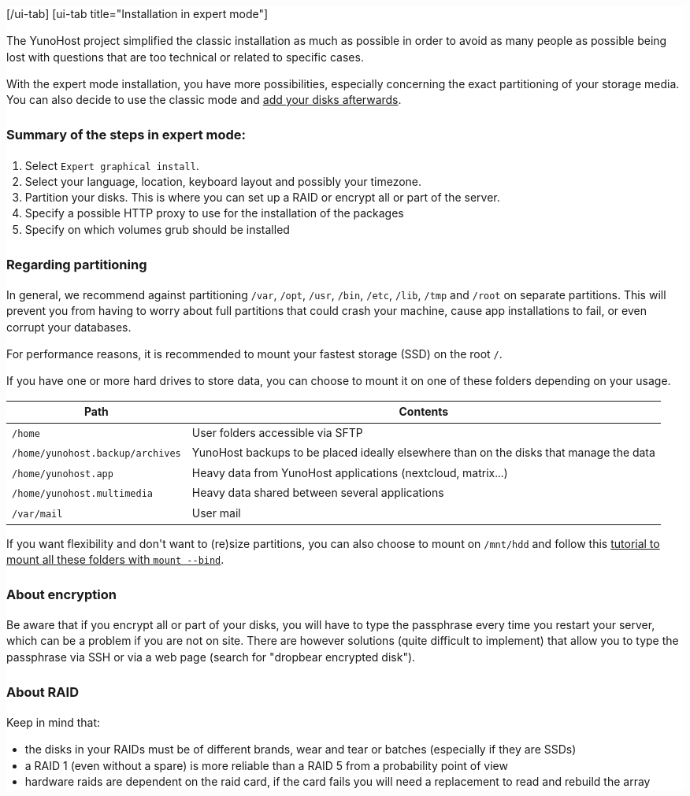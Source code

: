 [/ui-tab]
[ui-tab title="Installation in expert mode"]

The YunoHost project simplified the classic installation as much as possible in order to avoid as many people as possible being lost with questions that are too technical or related to specific cases.

With the expert mode installation, you have more possibilities, especially concerning the exact partitioning of your storage media. You can also decide to use the classic mode and [add your disks afterwards](/external_storage). 

### Summary of the steps in expert mode:
  1. Select `Expert graphical install`.
  2. Select your language, location, keyboard layout and possibly your timezone.
  3. Partition your disks. This is where you can set up a RAID or encrypt all or part of the server.
  4. Specify a possible HTTP proxy to use for the installation of the packages
  5. Specify on which volumes grub should be installed

### Regarding partitioning

In general, we recommend against partitioning `/var`, `/opt`, `/usr`, `/bin`, `/etc`, `/lib`, `/tmp` and `/root` on separate partitions. This will prevent you from having to worry about full partitions that could crash your machine, cause app installations to fail, or even corrupt your databases.

For performance reasons, it is recommended to mount your fastest storage (SSD) on the root `/`.

If you have one or more hard drives to store data, you can choose to mount it on one of these folders depending on your usage.

| Path | Contents |
|--------|---|
| `/home` | User folders accessible via SFTP |
| `/home/yunohost.backup/archives` | YunoHost backups to be placed ideally elsewhere than on the disks that manage the data |
| `/home/yunohost.app` | Heavy data from YunoHost applications (nextcloud, matrix...) |
| `/home/yunohost.multimedia` | Heavy data shared between several applications |
| `/var/mail` | User mail

If you want flexibility and don't want to (re)size partitions, you can also choose to mount on `/mnt/hdd` and follow this [tutorial to mount all these folders with `mount --bind`](/external_storage).

### About encryption
Be aware that if you encrypt all or part of your disks, you will have to type the passphrase every time you restart your server, which can be a problem if you are not on site. There are however solutions (quite difficult to implement) that allow you to type the passphrase via SSH or via a web page (search for "dropbear encrypted disk").

### About RAID
Keep in mind that:
 * the disks in your RAIDs must be of different brands, wear and tear or batches (especially if they are SSDs)
 * a RAID 1 (even without a spare) is more reliable than a RAID 5 from a probability point of view
 * hardware raids are dependent on the raid card, if the card fails you will need a replacement to read and rebuild the array
